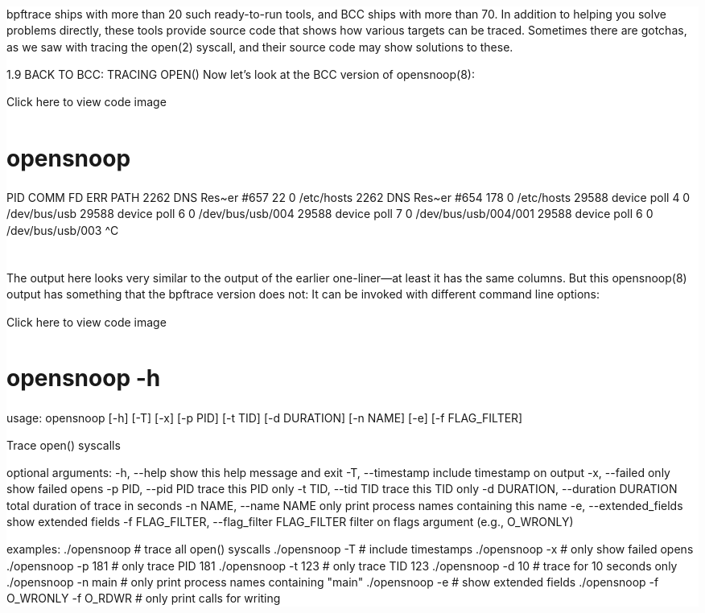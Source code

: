 bpftrace ships with more than 20 such ready-to-run tools, and BCC ships with more than 70. In addition to helping you solve problems directly, these tools provide source code that shows how various targets can be traced. Sometimes there are gotchas, as we saw with tracing the open(2) syscall, and their source code may show solutions to these.

1.9 BACK TO BCC: TRACING OPEN()
Now let’s look at the BCC version of opensnoop(8):

Click here to view code image


# opensnoop
PID    COMM               FD ERR PATH
2262   DNS Res~er #657    22   0 /etc/hosts
2262   DNS Res~er #654   178   0 /etc/hosts
29588  device poll         4   0 /dev/bus/usb
29588  device poll         6   0 /dev/bus/usb/004
29588  device poll         7   0 /dev/bus/usb/004/001
29588  device poll         6   0 /dev/bus/usb/003
^C
#

The output here looks very similar to the output of the earlier one-liner—at least it has the same columns. But this opensnoop(8) output has something that the bpftrace version does not: It can be invoked with different command line options:

Click here to view code image


# opensnoop -h
usage: opensnoop [-h] [-T] [-x] [-p PID] [-t TID] [-d DURATION] [-n NAME]
                    [-e] [-f FLAG_FILTER]

Trace open() syscalls

optional arguments:
  -h, --help            show this help message and exit
  -T, --timestamp       include timestamp on output
  -x, --failed          only show failed opens
  -p PID, --pid PID     trace this PID only
  -t TID, --tid TID     trace this TID only
  -d DURATION, --duration DURATION
                        total duration of trace in seconds
  -n NAME, --name NAME  only print process names containing this name
  -e, --extended_fields
                        show extended fields
  -f FLAG_FILTER, --flag_filter FLAG_FILTER
                        filter on flags argument (e.g., O_WRONLY)

examples:
    ./opensnoop           # trace all open() syscalls
    ./opensnoop -T        # include timestamps
    ./opensnoop -x        # only show failed opens
    ./opensnoop -p 181    # only trace PID 181
    ./opensnoop -t 123    # only trace TID 123
    ./opensnoop -d 10     # trace for 10 seconds only
    ./opensnoop -n main   # only print process names containing "main"
    ./opensnoop -e        # show extended fields
    ./opensnoop -f O_WRONLY -f O_RDWR  # only print calls for writing

